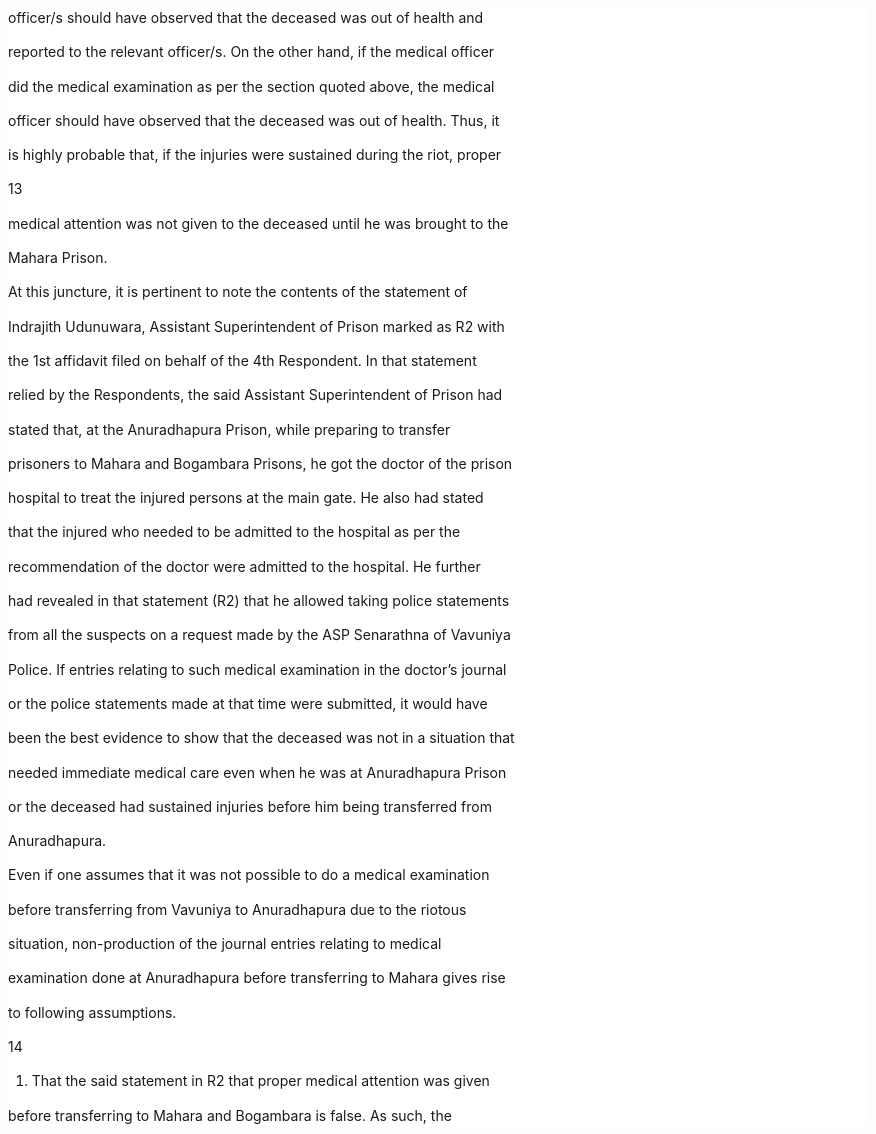 officer/s should have observed that the deceased was out of health and

reported to the relevant officer/s. On the other hand, if the medical officer

did the medical examination as per the section quoted above, the medical

officer should have observed that the deceased was out of health. Thus, it

is highly probable that, if the injuries were sustained during the riot, proper

13

medical attention was not given to the deceased until he was brought to the

Mahara Prison.

At this juncture, it is pertinent to note the contents of the statement of

Indrajith Udunuwara, Assistant Superintendent of Prison marked as R2 with

the 1st affidavit filed on behalf of the 4th Respondent. In that statement

relied by the Respondents, the said Assistant Superintendent of Prison had

stated that, at the Anuradhapura Prison, while preparing to transfer

prisoners to Mahara and Bogambara Prisons, he got the doctor of the prison

hospital to treat the injured persons at the main gate. He also had stated

that the injured who needed to be admitted to the hospital as per the

recommendation of the doctor were admitted to the hospital. He further

had revealed in that statement (R2) that he allowed taking police statements

from all the suspects on a request made by the ASP Senarathna of Vavuniya

Police. If entries relating to such medical examination in the doctor’s journal

or the police statements made at that time were submitted, it would have

been the best evidence to show that the deceased was not in a situation that

needed immediate medical care even when he was at Anuradhapura Prison

or the deceased had sustained injuries before him being transferred from

Anuradhapura.

Even if one assumes that it was not possible to do a medical examination

before transferring from Vavuniya to Anuradhapura due to the riotous

situation, non-production of the journal entries relating to medical

examination done at Anuradhapura before transferring to Mahara gives rise

to following assumptions.

14

1. That the said statement in R2 that proper medical attention was given

before transferring to Mahara and Bogambara is false. As such, the
